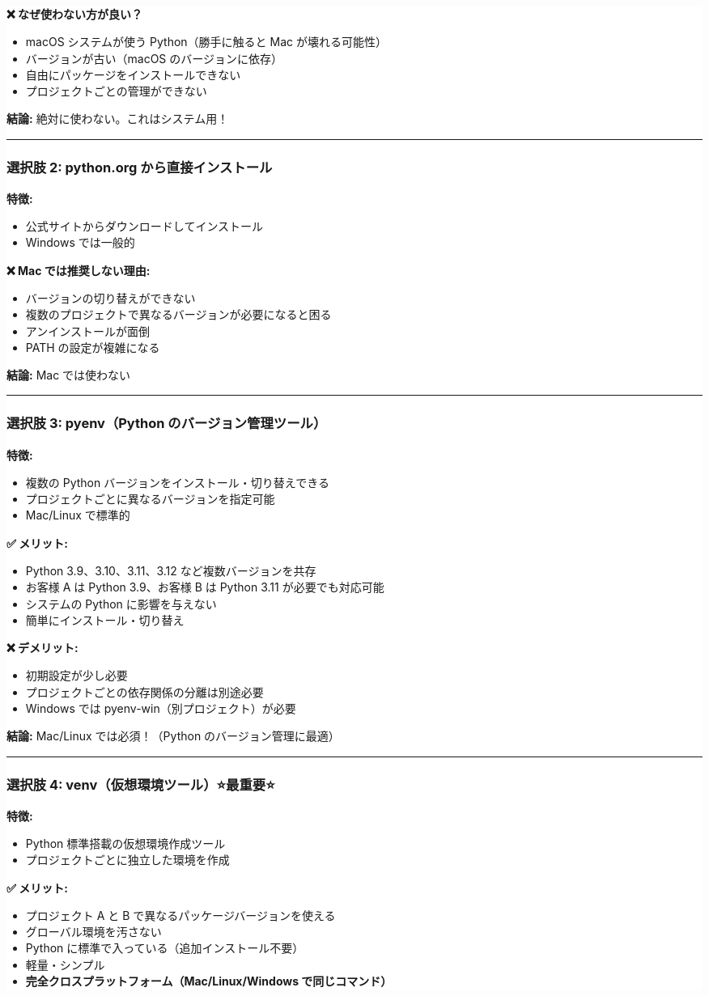 **❌ なぜ使わない方が良い？**
- macOS システムが使う Python（勝手に触ると Mac が壊れる可能性）
- バージョンが古い（macOS のバージョンに依存）
- 自由にパッケージをインストールできない
- プロジェクトごとの管理ができない

**結論:** 絶対に使わない。これはシステム用！

---

### 選択肢 2: python.org から直接インストール

**特徴:**
- 公式サイトからダウンロードしてインストール
- Windows では一般的

**❌ Mac では推奨しない理由:**
- バージョンの切り替えができない
- 複数のプロジェクトで異なるバージョンが必要になると困る
- アンインストールが面倒
- PATH の設定が複雑になる

**結論:** Mac では使わない

---

### 選択肢 3: pyenv（Python のバージョン管理ツール）

**特徴:**
- 複数の Python バージョンをインストール・切り替えできる
- プロジェクトごとに異なるバージョンを指定可能
- Mac/Linux で標準的

**✅ メリット:**
- Python 3.9、3.10、3.11、3.12 など複数バージョンを共存
- お客様 A は Python 3.9、お客様 B は Python 3.11 が必要でも対応可能
- システムの Python に影響を与えない
- 簡単にインストール・切り替え

**❌ デメリット:**
- 初期設定が少し必要
- プロジェクトごとの依存関係の分離は別途必要
- Windows では pyenv-win（別プロジェクト）が必要

**結論:** Mac/Linux では必須！（Python のバージョン管理に最適）

---

### 選択肢 4: venv（仮想環境ツール）⭐最重要⭐

**特徴:**
- Python 標準搭載の仮想環境作成ツール
- プロジェクトごとに独立した環境を作成

**✅ メリット:**
- プロジェクト A と B で異なるパッケージバージョンを使える
- グローバル環境を汚さない
- Python に標準で入っている（追加インストール不要）
- 軽量・シンプル
- **完全クロスプラットフォーム（Mac/Linux/Windows で同じコマンド）**
